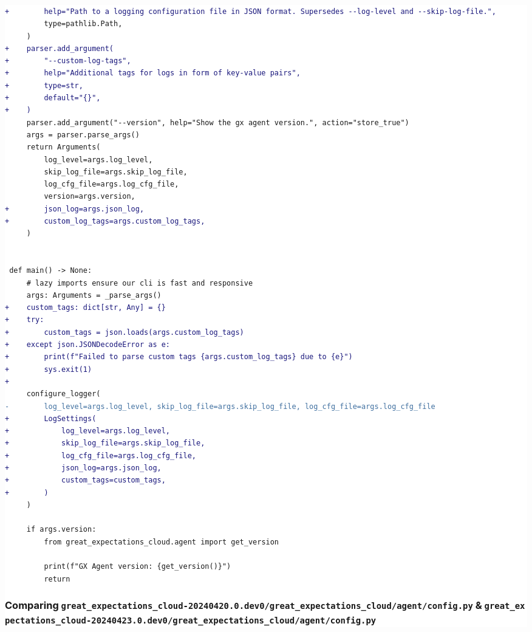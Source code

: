 ```diff
+        help="Path to a logging configuration file in JSON format. Supersedes --log-level and --skip-log-file.",
         type=pathlib.Path,
     )
+    parser.add_argument(
+        "--custom-log-tags",
+        help="Additional tags for logs in form of key-value pairs",
+        type=str,
+        default="{}",
+    )
     parser.add_argument("--version", help="Show the gx agent version.", action="store_true")
     args = parser.parse_args()
     return Arguments(
         log_level=args.log_level,
         skip_log_file=args.skip_log_file,
         log_cfg_file=args.log_cfg_file,
         version=args.version,
+        json_log=args.json_log,
+        custom_log_tags=args.custom_log_tags,
     )
 
 
 def main() -> None:
     # lazy imports ensure our cli is fast and responsive
     args: Arguments = _parse_args()
+    custom_tags: dict[str, Any] = {}
+    try:
+        custom_tags = json.loads(args.custom_log_tags)
+    except json.JSONDecodeError as e:
+        print(f"Failed to parse custom tags {args.custom_log_tags} due to {e}")
+        sys.exit(1)
+
     configure_logger(
-        log_level=args.log_level, skip_log_file=args.skip_log_file, log_cfg_file=args.log_cfg_file
+        LogSettings(
+            log_level=args.log_level,
+            skip_log_file=args.skip_log_file,
+            log_cfg_file=args.log_cfg_file,
+            json_log=args.json_log,
+            custom_tags=custom_tags,
+        )
     )
 
     if args.version:
         from great_expectations_cloud.agent import get_version
 
         print(f"GX Agent version: {get_version()}")
         return
```

### Comparing `great_expectations_cloud-20240420.0.dev0/great_expectations_cloud/agent/config.py` & `great_expectations_cloud-20240423.0.dev0/great_expectations_cloud/agent/config.py`
